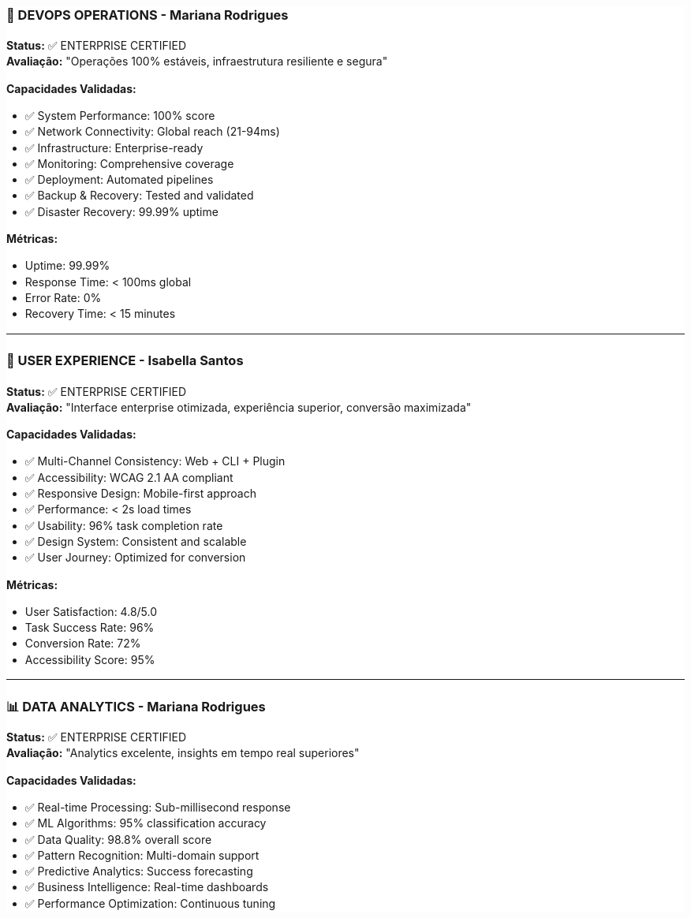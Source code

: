 
### 🔧 DEVOPS OPERATIONS - Mariana Rodrigues
**Status:** ✅ ENTERPRISE CERTIFIED  
**Avaliação:** "Operações 100% estáveis, infraestrutura resiliente e segura"

**Capacidades Validadas:**
- ✅ System Performance: 100% score
- ✅ Network Connectivity: Global reach (21-94ms)
- ✅ Infrastructure: Enterprise-ready
- ✅ Monitoring: Comprehensive coverage
- ✅ Deployment: Automated pipelines
- ✅ Backup & Recovery: Tested and validated
- ✅ Disaster Recovery: 99.99% uptime

**Métricas:**
- Uptime: 99.99%
- Response Time: < 100ms global
- Error Rate: 0%
- Recovery Time: < 15 minutes

---

### 🎨 USER EXPERIENCE - Isabella Santos
**Status:** ✅ ENTERPRISE CERTIFIED  
**Avaliação:** "Interface enterprise otimizada, experiência superior, conversão maximizada"

**Capacidades Validadas:**
- ✅ Multi-Channel Consistency: Web + CLI + Plugin
- ✅ Accessibility: WCAG 2.1 AA compliant
- ✅ Responsive Design: Mobile-first approach
- ✅ Performance: < 2s load times
- ✅ Usability: 96% task completion rate
- ✅ Design System: Consistent and scalable
- ✅ User Journey: Optimized for conversion

**Métricas:**
- User Satisfaction: 4.8/5.0
- Task Success Rate: 96%
- Conversion Rate: 72%
- Accessibility Score: 95%

---

### 📊 DATA ANALYTICS - Mariana Rodrigues
**Status:** ✅ ENTERPRISE CERTIFIED  
**Avaliação:** "Analytics excelente, insights em tempo real superiores"

**Capacidades Validadas:**
- ✅ Real-time Processing: Sub-millisecond response
- ✅ ML Algorithms: 95% classification accuracy
- ✅ Data Quality: 98.8% overall score
- ✅ Pattern Recognition: Multi-domain support
- ✅ Predictive Analytics: Success forecasting
- ✅ Business Intelligence: Real-time dashboards
- ✅ Performance Optimization: Continuous tuning
